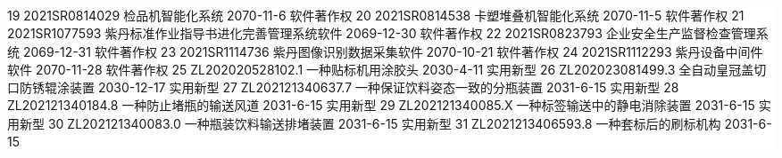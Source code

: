 19
2021SR0814029
检品机智能化系统
2070-11-6
软件著作权
20
2021SR0814538
卡塑堆叠机智能化系统
2070-11-5
软件著作权
21
2021SR1077593
紫丹标准作业指导书进化完善管理系统软件
2069-12-30
软件著作权
22
2021SR0823793
企业安全生产监督检查管理系统
2069-12-31
软件著作权
23
2021SR1114736
紫丹图像识别数据采集软件
2070-10-21
软件著作权
24
2021SR1112293
紫丹设备中间件软件
2070-11-28
软件著作权
25
ZL202020528102.1
一种贴标机用涂胶头
2030-4-11
实用新型
26
ZL202023081499.3
全自动皇冠盖切口防锈辊涂装置
2030-12-17
实用新型
27
ZL202121340637.7
一种保证饮料姿态一致的分瓶装置
2031-6-15
实用新型
28
ZL202121340184.8
一种防止堵瓶的输送风道
2031-6-15
实用新型
29
ZL202121340085.X
一种标签输送中的静电消除装置
2031-6-15
实用新型
30
ZL202121340083.0
一种瓶装饮料输送排堵装置
2031-6-15
实用新型
31
ZL2021213406593.8
一种套标后的刷标机构
2031-6-15